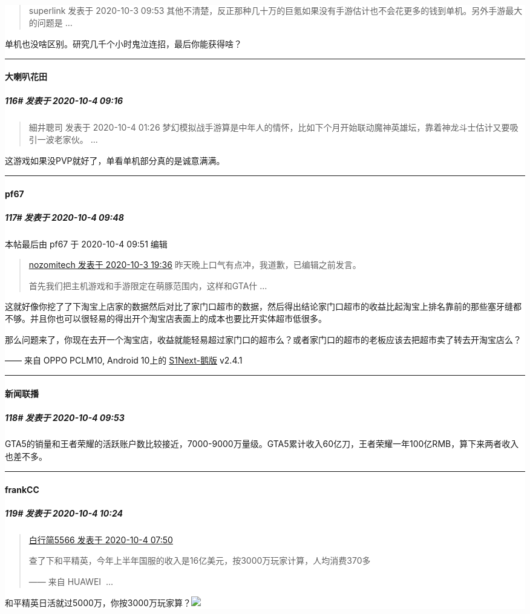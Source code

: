 
<blockquote>superlink 发表于 2020-10-3 09:53
其他不清楚，反正那种几十万的巨氪如果没有手游估计也不会花更多的钱到单机。另外手游最大的问题是 ...</blockquote>
单机也没啥区别。研究几千个小时鬼泣连招，最后你能获得啥？


-----

####  大喇叭花田  
##### 116#       发表于 2020-10-4 09:16


<blockquote>細井聰司 发表于 2020-10-4 01:26
梦幻模拟战手游算是中年人的情怀，比如下个月开始联动魔神英雄坛，靠着神龙斗士估计又要吸引一波老家伙。 ...</blockquote>
这游戏如果没PVP就好了，单看单机部分真的是诚意满满。


-----

####  pf67  
##### 117#       发表于 2020-10-4 09:48


 本帖最后由 pf67 于 2020-10-4 09:51 编辑 
<blockquote><a href="httphttps://bbs.saraba1st.com/2b/forum.php?mod=redirect&amp;goto=findpost&amp;pid=48943273&amp;ptid=1963105" target="_blank">nozomitech 发表于 2020-10-3 19:36</a>
昨天晚上口气有点冲，我道歉，已编辑之前发言。

首先我们把主机游戏和手游限定在萌豚范围内，这样和GTA什 ...</blockquote>
这就好像你挖了了下淘宝上店家的数据然后对比了家门口超市的数据，然后得出结论家门口超市的收益比起淘宝上排名靠前的那些塞牙缝都不够。并且你也可以很轻易的得出开个淘宝店表面上的成本也要比开实体超市低很多。

那么问题来了，你现在去开一个淘宝店，收益就能轻易超过家门口的超市么？或者家门口的超市的老板应该去把超市卖了转去开淘宝店么？

—— 来自 OPPO PCLM10, Android 10上的 [S1Next-鹅版](https://github.com/ykrank/S1-Next/releases) v2.4.1


-----

####  新闻联播  
##### 118#       发表于 2020-10-4 09:53


GTA5的销量和王者荣耀的活跃账户数比较接近，7000-9000万量级。GTA5累计收入60亿刀，王者荣耀一年100亿RMB，算下来两者收入也差不多。


-----

####  frankCC  
##### 119#       发表于 2020-10-4 10:24


<blockquote><a href="httphttps://bbs.saraba1st.com/2b/forum.php?mod=redirect&amp;goto=findpost&amp;pid=48945028&amp;ptid=1963105" target="_blank">白行简5566 发表于 2020-10-4 07:50</a>

查了下和平精英，今年上半年国服的收入是16亿美元，按3000万玩家计算，人均消费370多


—— 来自 HUAWEI  ...</blockquote>
和平精英日活就过5000万，你按3000万玩家算？<img src="https://static.saraba1st.com/image/smiley/face2017/245.png" referrerpolicy="no-referrer">
